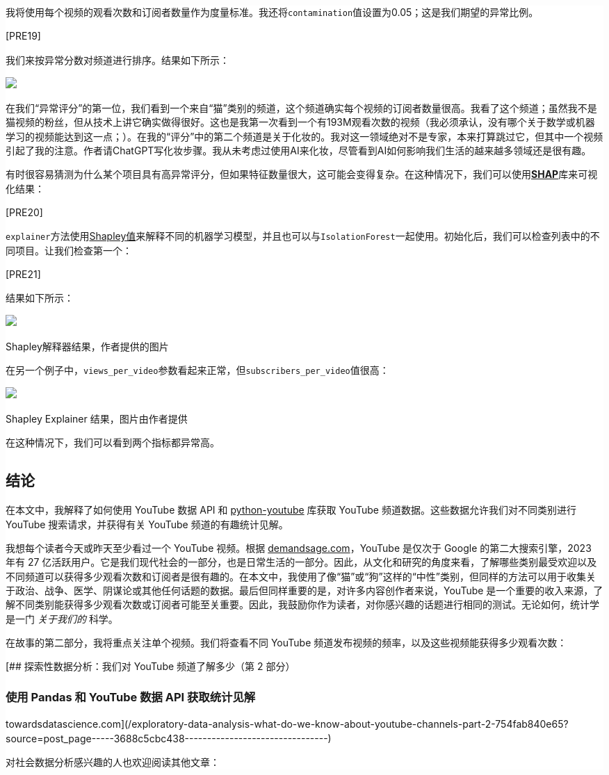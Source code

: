 我将使用每个视频的观看次数和订阅者数量作为度量标准。我还将`contamination`值设置为0.05；这是我们期望的异常比例。

[PRE19]

我们来按异常分数对频道进行排序。结果如下所示：

![](../Images/c8c0c8ce77a93813f65ed6c33cb262c7.png)

在我们“异常评分”的第一位，我们看到一个来自“猫”类别的频道，这个频道确实每个视频的订阅者数量很高。我看了这个频道；虽然我不是猫视频的粉丝，但从技术上讲它确实做得很好。这也是我第一次看到一个有193M观看次数的视频（我必须承认，没有哪个关于数学或机器学习的视频能达到这一点；）。在我的“评分”中的第二个频道是关于化妆的。我对这一领域绝对不是专家，本来打算跳过它，但其中一个视频引起了我的注意。作者请ChatGPT写化妆步骤。我从未考虑过使用AI来化妆，尽管看到AI如何影响我们生活的越来越多领域还是很有趣。

有时很容易猜测为什么某个项目具有高异常评分，但如果特征数量很大，这可能会变得复杂。在这种情况下，我们可以使用[**SHAP**](https://shap.readthedocs.io/en/latest/index.html)库来可视化结果：

[PRE20]

`explainer`方法使用[Shapley值](https://en.wikipedia.org/wiki/Shapley_value)来解释不同的机器学习模型，并且也可以与`IsolationForest`一起使用。初始化后，我们可以检查列表中的不同项目。让我们检查第一个：

[PRE21]

结果如下所示：

![](../Images/1dea2db9846285ae0aa666fba2a523cf.png)

Shapley解释器结果，作者提供的图片

在另一个例子中，`views_per_video`参数看起来正常，但`subscribers_per_video`值很高：

![](../Images/491350f38481c3fd3e312b1de3f4b140.png)

Shapley Explainer 结果，图片由作者提供

在这种情况下，我们可以看到两个指标都异常高。

## 结论

在本文中，我解释了如何使用 YouTube 数据 API 和 [python-youtube](https://github.com/sns-sdks/python-youtube) 库获取 YouTube 频道数据。这些数据允许我们对不同类别进行 YouTube 搜索请求，并获得有关 YouTube 频道的有趣统计见解。

我想每个读者今天或昨天至少看过一个 YouTube 视频。根据 [demandsage.com](https://www.demandsage.com/youtube-stats/)，YouTube 是仅次于 Google 的第二大搜索引擎，2023 年有 27 亿活跃用户。它是我们现代社会的一部分，也是日常生活的一部分。因此，从文化和研究的角度来看，了解哪些类别最受欢迎以及不同频道可以获得多少观看次数和订阅者是很有趣的。在本文中，我使用了像“猫”或“狗”这样的“中性”类别，但同样的方法可以用于收集关于政治、战争、医学、阴谋论或其他任何话题的数据。最后但同样重要的是，对许多内容创作者来说，YouTube 是一个重要的收入来源，了解不同类别能获得多少观看次数或订阅者可能至关重要。因此，我鼓励你作为读者，对你感兴趣的话题进行相同的测试。无论如何，统计学是一门 *关于我们的* 科学。

在故事的第二部分，我将重点关注单个视频。我们将查看不同 YouTube 频道发布视频的频率，以及这些视频能获得多少观看次数：

[](/exploratory-data-analysis-what-do-we-know-about-youtube-channels-part-2-754fab840e65?source=post_page-----3688c5cbc438--------------------------------) [## 探索性数据分析：我们对 YouTube 频道了解多少（第 2 部分）

### 使用 Pandas 和 YouTube 数据 API 获取统计见解

towardsdatascience.com](/exploratory-data-analysis-what-do-we-know-about-youtube-channels-part-2-754fab840e65?source=post_page-----3688c5cbc438--------------------------------)

对社会数据分析感兴趣的人也欢迎阅读其他文章：
